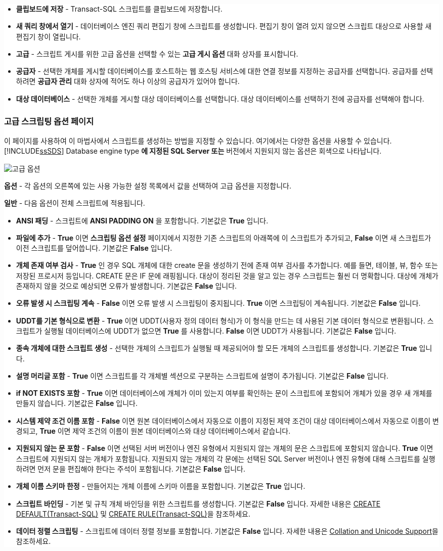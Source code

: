- **클립보드에 저장** - Transact-SQL 스크립트를 클립보드에 저장합니다.

- **새 쿼리 창에서 열기** - 데이터베이스 엔진 쿼리 편집기 창에 스크립트를 생성합니다. 편집기 창이 열려 있지 않으면 스크립트 대상으로 사용할 새 편집기 창이 열립니다.

- **고급** - 스크립트 게시를 위한 고급 옵션을 선택할 수 있는 **고급 게시 옵션** 대화 상자를 표시합니다.

- **공급자** - 선택한 개체를 게시할 데이터베이스를 호스트하는 웹 호스팅 서비스에 대한 연결 정보를 지정하는 공급자를 선택합니다. 공급자를 선택하려면 **공급자 관리** 대화 상자에 적어도 하나 이상의 공급자가 있어야 합니다.

- **대상 데이터베이스** - 선택한 개체를 게시할 대상 데이터베이스를 선택합니다. 대상 데이터베이스를 선택하기 전에 공급자를 선택해야 합니다.

### <a name="advanced-scripting-options-page"></a><a name="AdvScriptOpt"></a> 고급 스크립팅 옵션 페이지

이 페이지를 사용하여 이 마법사에서 스크립트를 생성하는 방법을 지정할 수 있습니다. 여기에서는 다양한 옵션을 사용할 수 있습니다. [!INCLUDE[ssSDS](../../includes/sssds-md.md)] Database engine type **에 지정된 SQL Server 또는** 버전에서 지원되지 않는 옵션은 회색으로 나타납니다.

![고급 옵션](media/generate-and-publish-scripts-wizard/advanced.png)

**옵션** - 각 옵션의 오른쪽에 있는 사용 가능한 설정 목록에서 값을 선택하여 고급 옵션을 지정합니다.

**일반** - 다음 옵션이 전체 스크립트에 적용됩니다.

- **ANSI 패딩** - 스크립트에 **ANSI PADDING ON** 을 포함합니다. 기본값은 **True** 입니다.

- **파일에 추가** - **True** 이면 **스크립팅 옵션 설정** 페이지에서 지정한 기존 스크립트의 아래쪽에 이 스크립트가 추가되고, **False** 이면 새 스크립트가 이전 스크립트를 덮어씁니다. 기본값은 **False** 입니다.

- **개체 존재 여부 검사** - **True** 인 경우 SQL 개체에 대한 create 문을 생성하기 전에 존재 여부 검사를 추가합니다. 예를 들면, 테이블, 뷰, 함수 또는 저장된 프로시저 등입니다. CREATE 문은 IF 문에 래핑됩니다. 대상이 정리된 것을 알고 있는 경우 스크립트는 훨씬 더 명확합니다. 대상에 개체가 존재하지 않을 것으로 예상되면 오류가 발생합니다. 기본값은 **False** 입니다.

- **오류 발생 시 스크립팅 계속** - **False** 이면 오류 발생 시 스크립팅이 중지됩니다. **True** 이면 스크립팅이 계속됩니다. 기본값은 **False** 입니다.

- **UDDT를 기본 형식으로 변환** - **True** 이면 UDDT(사용자 정의 데이터 형식)가 이 형식을 만드는 데 사용된 기본 데이터 형식으로 변환됩니다. 스크립트가 실행될 데이터베이스에 UDDT가 없으면 **True** 를 사용합니다. **False** 이면 UDDT가 사용됩니다. 기본값은 **False** 입니다.

- **종속 개체에 대한 스크립트 생성** - 선택한 개체의 스크립트가 실행될 때 제공되어야 할 모든 개체의 스크립트를 생성합니다. 기본값은 **True** 입니다.

- **설명 머리글 포함** - **True** 이면 스크립트를 각 개체별 섹션으로 구분하는 스크립트에 설명이 추가됩니다. 기본값은 **False** 입니다.

- **if NOT EXISTS 포함** - **True** 이면 데이터베이스에 개체가 이미 있는지 여부를 확인하는 문이 스크립트에 포함되어 개체가 있을 경우 새 개체를 만들지 않습니다. 기본값은 **False** 입니다.

- **시스템 제약 조건 이름 포함** - **False** 이면 원본 데이터베이스에서 자동으로 이름이 지정된 제약 조건이 대상 데이터베이스에서 자동으로 이름이 변경되고, **True** 이면 제약 조건의 이름이 원본 데이터베이스와 대상 데이터베이스에서 같습니다.

- **지원되지 않는 문 포함** - **False** 이면 선택된 서버 버전이나 엔진 유형에서 지원되지 않는 개체의 문은 스크립트에 포함되지 않습니다. **True** 이면 스크립트에 지원되지 않는 개체가 포함됩니다. 지원되지 않는 개체의 각 문에는 선택된 SQL Server 버전이나 엔진 유형에 대해 스크립트를 실행하려면 먼저 문을 편집해야 한다는 주석이 포함됩니다. 기본값은 **False** 입니다.

- **개체 이름 스키마 한정** - 만들어지는 개체 이름에 스키마 이름을 포함합니다. 기본값은 **True** 입니다.

- **스크립트 바인딩** - 기본 및 규칙 개체 바인딩을 위한 스크립트를 생성합니다. 기본값은 **False** 입니다. 자세한 내용은 [CREATE DEFAULT&#40;Transact-SQL&#41;](../../t-sql/statements/create-default-transact-sql.md) 및 [CREATE RULE&#40;Transact-SQL&#41;](../../t-sql/statements/create-rule-transact-sql.md)을 참조하세요.

- **데이터 정렬 스크립팅** - 스크립트에 데이터 정렬 정보를 포함합니다. 기본값은 **False** 입니다. 자세한 내용은 [Collation and Unicode Support](../../relational-databases/collations/collation-and-unicode-support.md)을 참조하세요.
